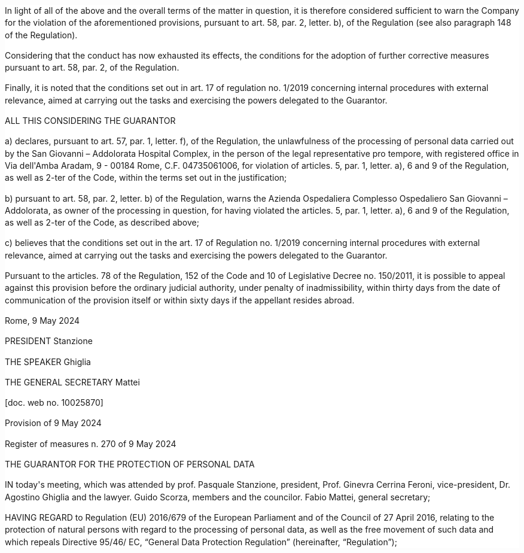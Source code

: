In light of all of the above and the overall terms of the matter in question, it is therefore considered sufficient to warn the Company for the violation of the aforementioned provisions, pursuant to art. 58, par. 2, letter. b), of the Regulation (see also paragraph 148 of the Regulation).

Considering that the conduct has now exhausted its effects, the conditions for the adoption of further corrective measures pursuant to art. 58, par. 2, of the Regulation.

Finally, it is noted that the conditions set out in art. 17 of regulation no. 1/2019 concerning internal procedures with external relevance, aimed at carrying out the tasks and exercising the powers delegated to the Guarantor.

ALL THIS CONSIDERING THE GUARANTOR

a) declares, pursuant to art. 57, par. 1, letter. f), of the Regulation, the unlawfulness of the processing of personal data carried out by the San Giovanni – Addolorata Hospital Complex, in the person of the legal representative pro tempore, with registered office in Via dell'Amba Aradam, 9 - 00184 Rome, C.F. 04735061006, for violation of articles. 5, par. 1, letter. a), 6 and 9 of the Regulation, as well as 2-ter of the Code, within the terms set out in the justification;

b) pursuant to art. 58, par. 2, letter. b) of the Regulation, warns the Azienda Ospedaliera Complesso Ospedaliero San Giovanni – Addolorata, as owner of the processing in question, for having violated the articles. 5, par. 1, letter. a), 6 and 9 of the Regulation, as well as 2-ter of the Code, as described above;

c) believes that the conditions set out in the art. 17 of Regulation no. 1/2019 concerning internal procedures with external relevance, aimed at carrying out the tasks and exercising the powers delegated to the Guarantor.

Pursuant to the articles. 78 of the Regulation, 152 of the Code and 10 of Legislative Decree no. 150/2011, it is possible to appeal against this provision before the ordinary judicial authority, under penalty of inadmissibility, within thirty days from the date of communication of the provision itself or within sixty days if the appellant resides abroad.

Rome, 9 May 2024

PRESIDENT
Stanzione

THE SPEAKER
Ghiglia

THE GENERAL SECRETARY
Mattei

\[doc. web no. 10025870\]

Provision of 9 May 2024

Register of measures
n. 270 of 9 May 2024

THE GUARANTOR FOR THE PROTECTION OF PERSONAL DATA

IN today's meeting, which was attended by prof. Pasquale Stanzione, president, Prof. Ginevra Cerrina Feroni, vice-president, Dr. Agostino Ghiglia and the lawyer. Guido Scorza, members and the councilor. Fabio Mattei, general secretary;

HAVING REGARD to Regulation (EU) 2016/679 of the European Parliament and of the Council of 27 April 2016, relating to the protection of natural persons with regard to the processing of personal data, as well as the free movement of such data and which repeals Directive 95/46/ EC, “General Data Protection Regulation” (hereinafter, “Regulation”);

